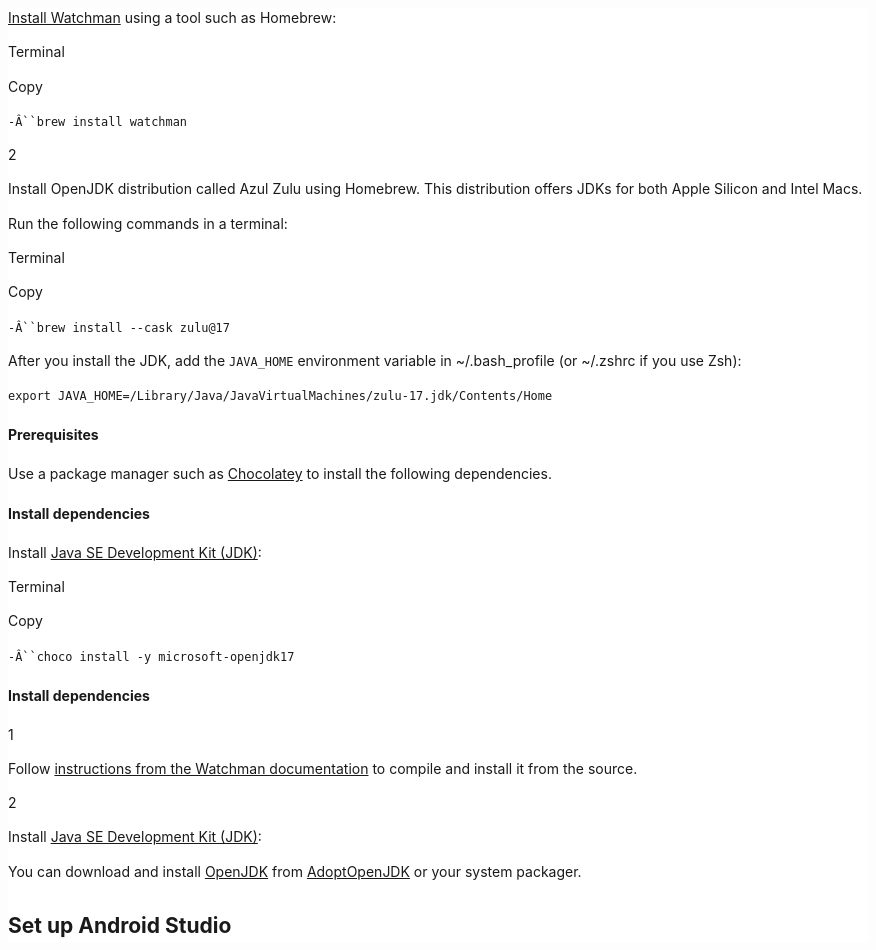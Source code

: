 [Install Watchman](https://facebook.github.io/watchman/docs/install#macos) using a tool such as Homebrew:

Terminal

Copy

`-Â``brew install watchman`

2

Install OpenJDK distribution called Azul Zulu using Homebrew. This distribution offers JDKs for both Apple Silicon and Intel Macs.

Run the following commands in a terminal:

Terminal

Copy

`-Â``brew install --cask zulu@17`

After you install the JDK, add the `JAVA_HOME` environment variable in ~/.bash\_profile (or ~/.zshrc if you use Zsh):

```
export JAVA_HOME=/Library/Java/JavaVirtualMachines/zulu-17.jdk/Contents/Home

```

#### Prerequisites

Use a package manager such as [Chocolatey](https://chocolatey.org/) to install the following dependencies.

#### Install dependencies

Install [Java SE Development Kit (JDK)](https://openjdk.org/):

Terminal

Copy

`-Â``choco install -y microsoft-openjdk17`

#### Install dependencies

1

Follow [instructions from the Watchman documentation](https://facebook.github.io/watchman/docs/install#linux) to compile and install it from the source.

2

Install [Java SE Development Kit (JDK)](https://openjdk.org/):

You can download and install [OpenJDK](http://openjdk.java.net/) from [AdoptOpenJDK](https://adoptopenjdk.net/) or your system packager.

Set up Android Studio
---------------------

